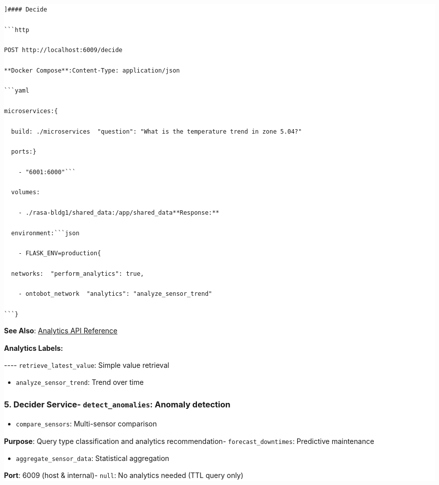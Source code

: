```python**Port**: 6009  
]#### Decide

```http

POST http://localhost:6009/decide

**Docker Compose**:Content-Type: application/json

```yaml

microservices:{

  build: ./microservices  "question": "What is the temperature trend in zone 5.04?"

  ports:}

    - "6001:6000"```

  volumes:

    - ./rasa-bldg1/shared_data:/app/shared_data**Response:**

  environment:```json

    - FLASK_ENV=production{

  networks:  "perform_analytics": true,

    - ontobot_network  "analytics": "analyze_sensor_trend"

```}

```

**See Also**: [Analytics API Reference](analytics_api.md)

**Analytics Labels:**

---- `retrieve_latest_value`: Simple value retrieval

- `analyze_sensor_trend`: Trend over time

### 5. Decider Service- `detect_anomalies`: Anomaly detection

- `compare_sensors`: Multi-sensor comparison

**Purpose**: Query type classification and analytics recommendation- `forecast_downtimes`: Predictive maintenance

- `aggregate_sensor_data`: Statistical aggregation

**Port**: 6009 (host & internal)- `null`: No analytics needed (TTL query only)

